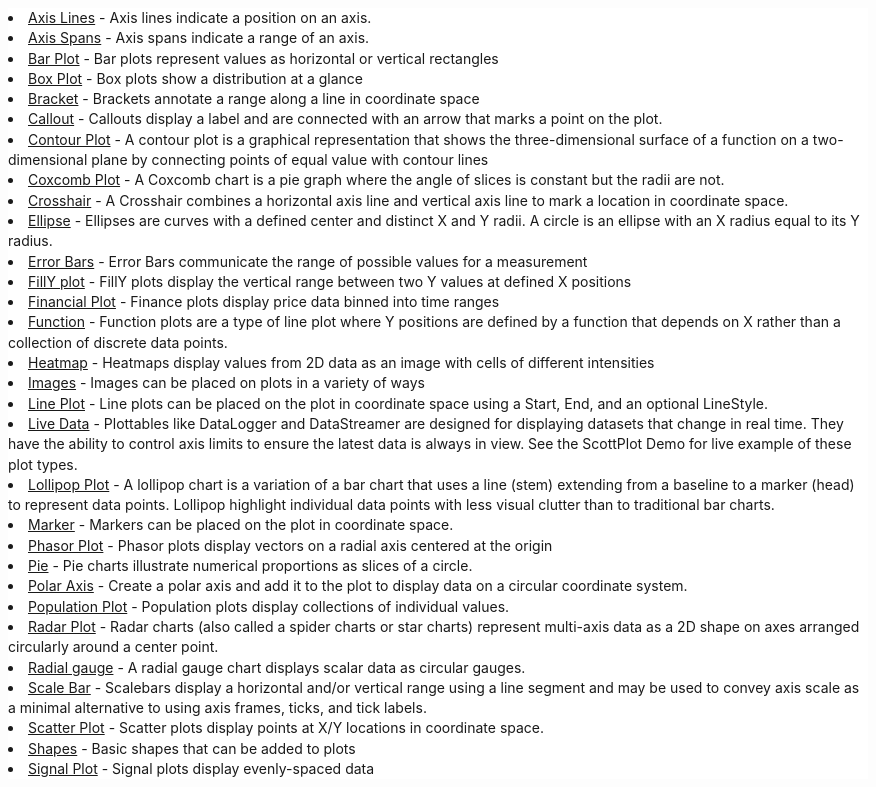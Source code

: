 <li><a href='/cookbook/5.0/AxisLines'>Axis Lines</a> - Axis lines indicate a position on an axis.</li>
<li><a href='/cookbook/5.0/AxisSpans'>Axis Spans</a> - Axis spans indicate a range of an axis.</li>
<li><a href='/cookbook/5.0/Bar'>Bar Plot</a> - Bar plots represent values as horizontal or vertical rectangles</li>
<li><a href='/cookbook/5.0/Box'>Box Plot</a> - Box plots show a distribution at a glance</li>
<li><a href='/cookbook/5.0/Bracket'>Bracket</a> - Brackets annotate a range along a line in coordinate space</li>
<li><a href='/cookbook/5.0/Callout'>Callout</a> - Callouts display a label and are connected with an arrow that marks a point on the plot.</li>
<li><a href='/cookbook/5.0/Contour'>Contour Plot</a> - A contour plot is a graphical representation that shows the three-dimensional surface of a function on a two-dimensional plane by connecting points of equal value with contour lines</li>
<li><a href='/cookbook/5.0/Coxcomb'>Coxcomb Plot</a> - A Coxcomb chart is a pie graph where the angle of slices is constant but the radii are not.</li>
<li><a href='/cookbook/5.0/Crosshair'>Crosshair</a> - A Crosshair combines a horizontal axis line and vertical axis line to mark a location in coordinate space.</li>
<li><a href='/cookbook/5.0/Ellipse'>Ellipse</a> - Ellipses are curves with a defined center and distinct X and Y radii. A circle is an ellipse with an X radius equal to its Y radius.</li>
<li><a href='/cookbook/5.0/ErrorBar'>Error Bars</a> - Error Bars communicate the range of possible values for a measurement</li>
<li><a href='/cookbook/5.0/FillY'>FillY plot</a> - FillY plots display the vertical range between two Y values at defined X positions</li>
<li><a href='/cookbook/5.0/Finance'>Financial Plot</a> - Finance plots display price data binned into time ranges</li>
<li><a href='/cookbook/5.0/Function'>Function</a> - Function plots are a type of line plot where Y positions are defined by a function that depends on X rather than a collection of discrete data points.</li>
<li><a href='/cookbook/5.0/Heatmap'>Heatmap</a> - Heatmaps display values from 2D data as an image with cells of different intensities</li>
<li><a href='/cookbook/5.0/Images'>Images</a> - Images can be placed on plots in a variety of ways</li>
<li><a href='/cookbook/5.0/LinePlot'>Line Plot</a> - Line plots can be placed on the plot in coordinate space using a Start, End, and an optional LineStyle.</li>
<li><a href='/cookbook/5.0/LiveData'>Live Data</a> - Plottables like DataLogger and DataStreamer are designed for displaying datasets that change in real time. They have the ability to control axis limits to ensure the latest data is always in view. See the ScottPlot Demo for live example of these plot types.</li>
<li><a href='/cookbook/5.0/Lollipop'>Lollipop Plot</a> - A lollipop chart is a variation of a bar chart that uses a line (stem) extending from a baseline to a marker (head) to represent data points. Lollipop highlight individual data points with less visual clutter than to traditional bar charts.</li>
<li><a href='/cookbook/5.0/Marker'>Marker</a> - Markers can be placed on the plot in coordinate space.</li>
<li><a href='/cookbook/5.0/Phasor'>Phasor Plot</a> - Phasor plots display vectors on a radial axis centered at the origin</li>
<li><a href='/cookbook/5.0/Pie'>Pie</a> - Pie charts illustrate numerical proportions as slices of a circle.</li>
<li><a href='/cookbook/5.0/PolarAxis'>Polar Axis</a> - Create a polar axis and add it to the plot to display data on a circular coordinate system.</li>
<li><a href='/cookbook/5.0/Population'>Population Plot</a> - Population plots display collections of individual values.</li>
<li><a href='/cookbook/5.0/Radar'>Radar Plot</a> - Radar charts (also called a spider charts or star charts) represent multi-axis data as a 2D shape on axes arranged circularly around a center point.</li>
<li><a href='/cookbook/5.0/RadialGauge'>Radial gauge</a> - A radial gauge chart displays scalar data as circular gauges.</li>
<li><a href='/cookbook/5.0/ScaleBar'>Scale Bar</a> - Scalebars display a horizontal and/or vertical range using a line segment and may be used to convey axis scale as a minimal alternative to using axis frames, ticks, and tick labels.</li>
<li><a href='/cookbook/5.0/Scatter'>Scatter Plot</a> - Scatter plots display points at X/Y locations in coordinate space.</li>
<li><a href='/cookbook/5.0/Shapes'>Shapes</a> - Basic shapes that can be added to plots</li>
<li><a href='/cookbook/5.0/Signal'>Signal Plot</a> - Signal plots display evenly-spaced data</li>